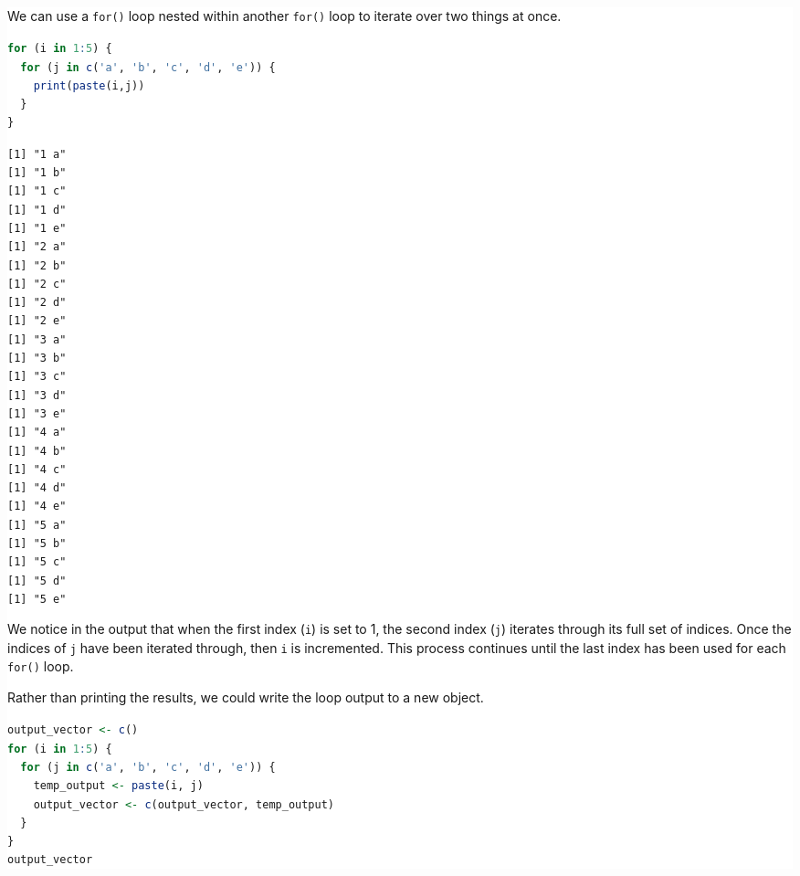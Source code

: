 We can use a `for()` loop nested within another `for()` loop to iterate over two things at
once.


```r
for (i in 1:5) {
  for (j in c('a', 'b', 'c', 'd', 'e')) {
    print(paste(i,j))
  }
}
```

```{.output}
[1] "1 a"
[1] "1 b"
[1] "1 c"
[1] "1 d"
[1] "1 e"
[1] "2 a"
[1] "2 b"
[1] "2 c"
[1] "2 d"
[1] "2 e"
[1] "3 a"
[1] "3 b"
[1] "3 c"
[1] "3 d"
[1] "3 e"
[1] "4 a"
[1] "4 b"
[1] "4 c"
[1] "4 d"
[1] "4 e"
[1] "5 a"
[1] "5 b"
[1] "5 c"
[1] "5 d"
[1] "5 e"
```

We notice in the output that when the first index (`i`) is set to 1, the second
index (`j`) iterates through its full set of indices. Once the indices of `j`
have been iterated through, then `i` is incremented. This process continues
until the last index has been used for each `for()` loop.

Rather than printing the results, we could write the loop output to a new object.


```r
output_vector <- c()
for (i in 1:5) {
  for (j in c('a', 'b', 'c', 'd', 'e')) {
    temp_output <- paste(i, j)
    output_vector <- c(output_vector, temp_output)
  }
}
output_vector
```
